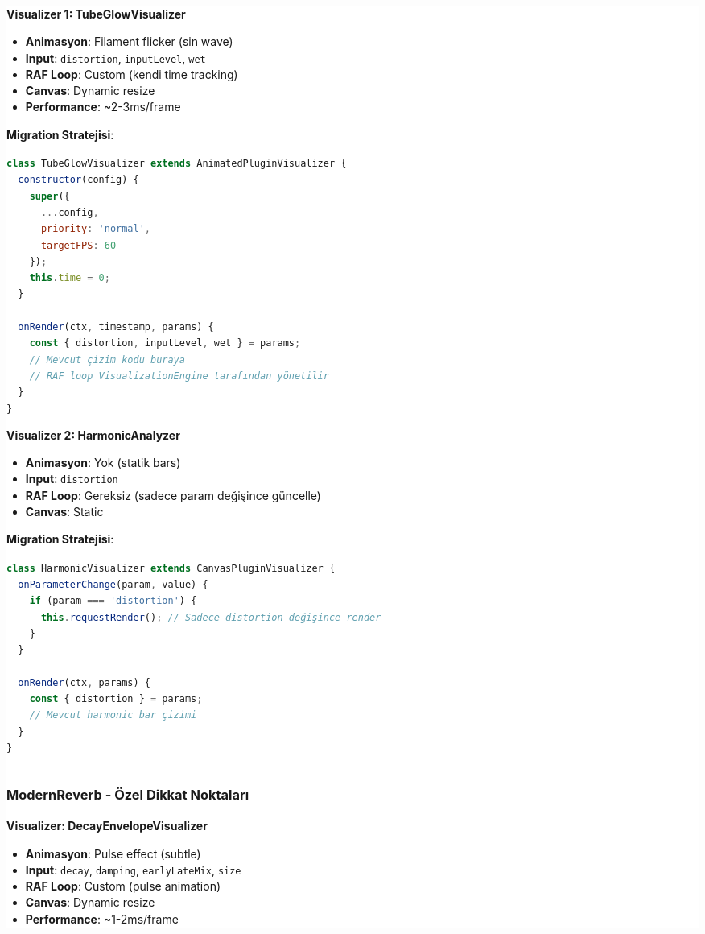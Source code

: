 **Visualizer 1: TubeGlowVisualizer**
- **Animasyon**: Filament flicker (sin wave)
- **Input**: `distortion`, `inputLevel`, `wet`
- **RAF Loop**: Custom (kendi time tracking)
- **Canvas**: Dynamic resize
- **Performance**: ~2-3ms/frame

**Migration Stratejisi**:
```javascript
class TubeGlowVisualizer extends AnimatedPluginVisualizer {
  constructor(config) {
    super({
      ...config,
      priority: 'normal',
      targetFPS: 60
    });
    this.time = 0;
  }

  onRender(ctx, timestamp, params) {
    const { distortion, inputLevel, wet } = params;
    // Mevcut çizim kodu buraya
    // RAF loop VisualizationEngine tarafından yönetilir
  }
}
```

**Visualizer 2: HarmonicAnalyzer**
- **Animasyon**: Yok (statik bars)
- **Input**: `distortion`
- **RAF Loop**: Gereksiz (sadece param değişince güncelle)
- **Canvas**: Static

**Migration Stratejisi**:
```javascript
class HarmonicVisualizer extends CanvasPluginVisualizer {
  onParameterChange(param, value) {
    if (param === 'distortion') {
      this.requestRender(); // Sadece distortion değişince render
    }
  }

  onRender(ctx, params) {
    const { distortion } = params;
    // Mevcut harmonic bar çizimi
  }
}
```

---

### ModernReverb - Özel Dikkat Noktaları

**Visualizer: DecayEnvelopeVisualizer**
- **Animasyon**: Pulse effect (subtle)
- **Input**: `decay`, `damping`, `earlyLateMix`, `size`
- **RAF Loop**: Custom (pulse animation)
- **Canvas**: Dynamic resize
- **Performance**: ~1-2ms/frame
